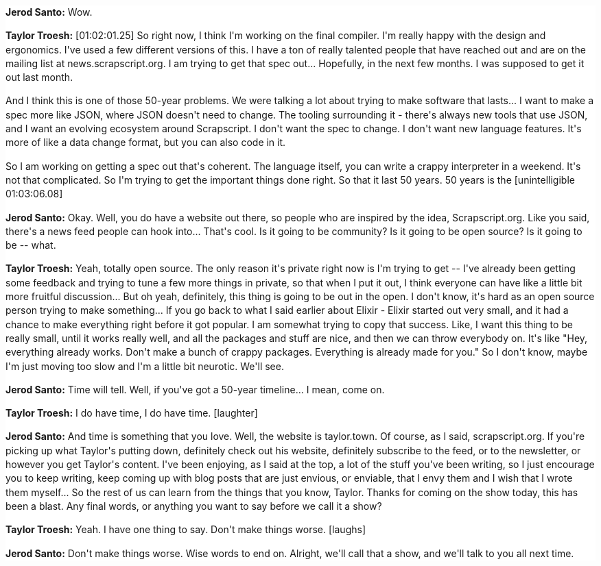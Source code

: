 **Jerod Santo:** Wow.

**Taylor Troesh:** \[01:02:01.25\] So right now, I think I'm working on the final compiler. I'm really happy with the design and ergonomics. I've used a few different versions of this. I have a ton of really talented people that have reached out and are on the mailing list at news.scrapscript.org. I am trying to get that spec out... Hopefully, in the next few months. I was supposed to get it out last month.

And I think this is one of those 50-year problems. We were talking a lot about trying to make software that lasts... I want to make a spec more like JSON, where JSON doesn't need to change. The tooling surrounding it - there's always new tools that use JSON, and I want an evolving ecosystem around Scrapscript. I don't want the spec to change. I don't want new language features. It's more of like a data change format, but you can also code in it.

So I am working on getting a spec out that's coherent. The language itself, you can write a crappy interpreter in a weekend. It's not that complicated. So I'm trying to get the important things done right. So that it last 50 years. 50 years is the \[unintelligible 01:03:06.08\]

**Jerod Santo:** Okay. Well, you do have a website out there, so people who are inspired by the idea, Scrapscript.org. Like you said, there's a news feed people can hook into... That's cool. Is it going to be community? Is it going to be open source? Is it going to be -- what.

**Taylor Troesh:** Yeah, totally open source. The only reason it's private right now is I'm trying to get -- I've already been getting some feedback and trying to tune a few more things in private, so that when I put it out, I think everyone can have like a little bit more fruitful discussion... But oh yeah, definitely, this thing is going to be out in the open. I don't know, it's hard as an open source person trying to make something... If you go back to what I said earlier about Elixir - Elixir started out very small, and it had a chance to make everything right before it got popular. I am somewhat trying to copy that success. Like, I want this thing to be really small, until it works really well, and all the packages and stuff are nice, and then we can throw everybody on. It's like "Hey, everything already works. Don't make a bunch of crappy packages. Everything is already made for you." So I don't know, maybe I'm just moving too slow and I'm a little bit neurotic. We'll see.

**Jerod Santo:** Time will tell. Well, if you've got a 50-year timeline... I mean, come on.

**Taylor Troesh:** I do have time, I do have time. \[laughter\]

**Jerod Santo:** And time is something that you love. Well, the website is taylor.town. Of course, as I said, scrapscript.org. If you're picking up what Taylor's putting down, definitely check out his website, definitely subscribe to the feed, or to the newsletter, or however you get Taylor's content. I've been enjoying, as I said at the top, a lot of the stuff you've been writing, so I just encourage you to keep writing, keep coming up with blog posts that are just envious, or enviable, that I envy them and I wish that I wrote them myself... So the rest of us can learn from the things that you know, Taylor. Thanks for coming on the show today, this has been a blast. Any final words, or anything you want to say before we call it a show?

**Taylor Troesh:** Yeah. I have one thing to say. Don't make things worse. \[laughs\]

**Jerod Santo:** Don't make things worse. Wise words to end on. Alright, we'll call that a show, and we'll talk to you all next time.
